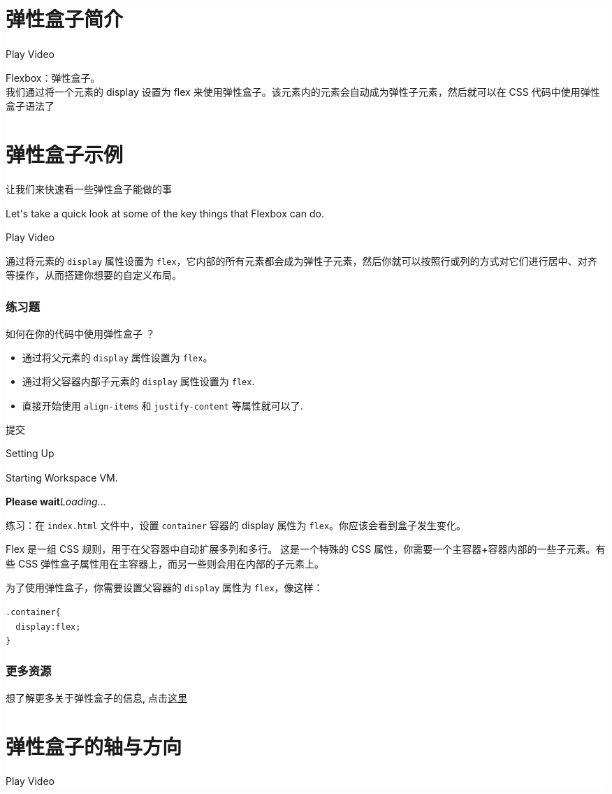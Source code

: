 # 弹性盒子简介

Play Video

Flexbox：弹性盒子。  
我们通过将一个元素的 display 设置为 flex 来使用弹性盒子。该元素内的元素会自动成为弹性子元素，然后就可以在 CSS 代码中使用弹性盒子语法了

# 弹性盒子示例

让我们来快速看一些弹性盒子能做的事

Let's take a quick look at some of the key things that Flexbox can do.

Play Video

通过将元素的  `display`  属性设置为  `flex`，它内部的所有元素都会成为弹性子元素，然后你就可以按照行或列的方式对它们进行居中、对齐等操作，从而搭建你想要的自定义布局。

### 练习题

如何在你的代码中使用弹性盒子 ？

-   通过将父元素的  `display`  属性设置为  `flex`。
    
-   通过将父容器内部子元素的  `display`  属性设置为  `flex`.
    
-   直接开始使用  `align-items`  和  `justify-content`  等属性就可以了.
    

提交

Setting Up

Starting Workspace VM.

**Please wait**_Loading…_

练习：在  `index.html`  文件中，设置  `container`  容器的 display 属性为  `flex`。你应该会看到盒子发生变化。

Flex 是一组 CSS 规则，用于在父容器中自动扩展多列和多行。 这是一个特殊的 CSS 属性，你需要一个主容器+容器内部的一些子元素。有些 CSS 弹性盒子属性用在主容器上，而另一些则会用在内部的子元素上。

为了使用弹性盒子，你需要设置父容器的  `display`  属性为  `flex`，像这样：

```
.container{
  display:flex;
}

```

### 更多资源

想了解更多关于弹性盒子的信息, 点击[这里](https://developer.mozilla.org/en-US/docs/Learn/CSS/CSS_layout/Flexbox)

# 弹性盒子的轴与方向

Play Video
